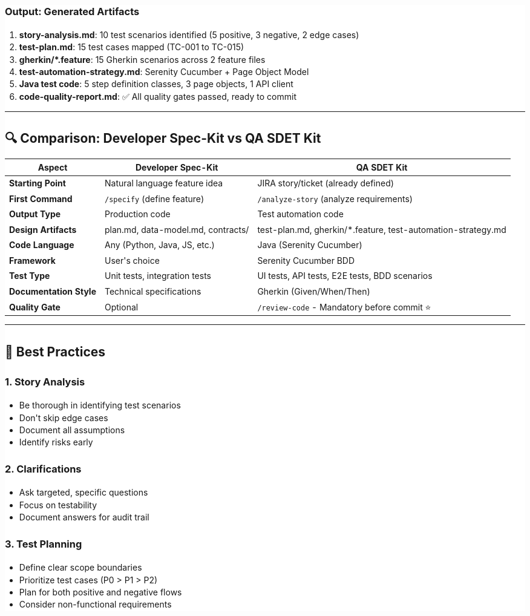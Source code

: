 ### Output: Generated Artifacts

1. **story-analysis.md**: 10 test scenarios identified (5 positive, 3 negative, 2 edge cases)
2. **test-plan.md**: 15 test cases mapped (TC-001 to TC-015)
3. **gherkin/*.feature**: 15 Gherkin scenarios across 2 feature files
4. **test-automation-strategy.md**: Serenity Cucumber + Page Object Model
5. **Java test code**: 5 step definition classes, 3 page objects, 1 API client
6. **code-quality-report.md**: ✅ All quality gates passed, ready to commit

---

## 🔍 Comparison: Developer Spec-Kit vs QA SDET Kit

| Aspect | Developer Spec-Kit | QA SDET Kit |
|--------|-------------------|-------------|
| **Starting Point** | Natural language feature idea | JIRA story/ticket (already defined) |
| **First Command** | `/specify` (define feature) | `/analyze-story` (analyze requirements) |
| **Output Type** | Production code | Test automation code |
| **Design Artifacts** | plan.md, data-model.md, contracts/ | test-plan.md, gherkin/*.feature, test-automation-strategy.md |
| **Code Language** | Any (Python, Java, JS, etc.) | Java (Serenity Cucumber) |
| **Framework** | User's choice | Serenity Cucumber BDD |
| **Test Type** | Unit tests, integration tests | UI tests, API tests, E2E tests, BDD scenarios |
| **Documentation Style** | Technical specifications | Gherkin (Given/When/Then) |
| **Quality Gate** | Optional | `/review-code` - Mandatory before commit ⭐ |

---

## 📝 Best Practices

### 1. Story Analysis
- Be thorough in identifying test scenarios
- Don't skip edge cases
- Document all assumptions
- Identify risks early

### 2. Clarifications
- Ask targeted, specific questions
- Focus on testability
- Document answers for audit trail

### 3. Test Planning
- Define clear scope boundaries
- Prioritize test cases (P0 > P1 > P2)
- Plan for both positive and negative flows
- Consider non-functional requirements
